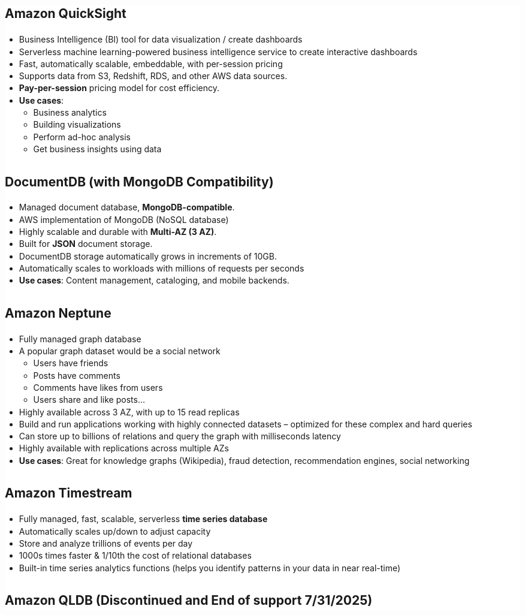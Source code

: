 ## Amazon QuickSight

- Business Intelligence (BI) tool for data visualization / create dashboards
- Serverless machine learning-powered business intelligence service to create interactive dashboards
- Fast, automatically scalable, embeddable, with per-session pricing
- Supports data from S3, Redshift, RDS, and other AWS data sources.
- **Pay-per-session** pricing model for cost efficiency.
- **Use cases**:
  - Business analytics
  - Building visualizations
  - Perform ad-hoc analysis
  - Get business insights using data

## DocumentDB (with MongoDB Compatibility)

- Managed document database, **MongoDB-compatible**.
- AWS implementation of MongoDB (NoSQL database)
- Highly scalable and durable with **Multi-AZ (3 AZ)**.
- Built for **JSON** document storage.
- DocumentDB storage automatically grows in increments of 10GB.
- Automatically scales to workloads with millions of requests per seconds
- **Use cases**: Content management, cataloging, and mobile backends.

## Amazon Neptune

- Fully managed graph database
- A popular graph dataset would be a social network
  - Users have friends
  - Posts have comments
  - Comments have likes from users
  - Users share and like posts…
- Highly available across 3 AZ, with up to 15 read replicas
- Build and run applications working with highly connected datasets – optimized for these complex and hard queries
- Can store up to billions of relations and query the graph with milliseconds latency
- Highly available with replications across multiple AZs
- **Use cases**: Great for knowledge graphs (Wikipedia), fraud detection, recommendation engines, social networking

## Amazon Timestream
- Fully managed, fast, scalable, serverless **time series database**
- Automatically scales up/down to adjust capacity
- Store and analyze trillions of events per day
- 1000s times faster & 1/10th the cost of relational databases
- Built-in time series analytics functions (helps you identify patterns in your data in near real-time)

## Amazon QLDB (Discontinued and End of support 7/31/2025)
